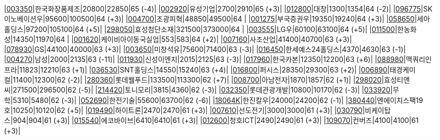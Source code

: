 |[003350](https://finance.daum.net/quotes/A003350)|한국화장품제조|20800|22850|65 (-4)|
|[002920](https://finance.daum.net/quotes/A002920)|유성기업|2700|2910|65 (+3)|
|[012800](https://finance.daum.net/quotes/A012800)|대창|1300|1354|64 (-2)|
|[096775](https://finance.daum.net/quotes/A096775)|SK이노베이션우|95600|100500|64 (+3)|
|[004700](https://finance.daum.net/quotes/A004700)|조광피혁|48850|49500|64 |
|[001275](https://finance.daum.net/quotes/A001275)|부국증권우|19350|19240|64 (+3)|
|[058650](https://finance.daum.net/quotes/A058650)|세아홀딩스|97200|105100|64 (+5)|
|[298050](https://finance.daum.net/quotes/A298050)|효성첨단소재|321500|373000|64 |
|[003555](https://finance.daum.net/quotes/A003555)|LG우|60100|63100|64 (+5)|
|[011500](https://finance.daum.net/quotes/A011500)|한농화성|14350|11970|64 |
|[001620](https://finance.daum.net/quotes/A001620)|케이비아이동국실업|553|583|64 (+2)|
|[007160](https://finance.daum.net/quotes/A007160)|사조산업|41400|40700|63 (+3)|
|[078930](https://finance.daum.net/quotes/A078930)|GS|44100|40000|63 (+3)|
|[003650](https://finance.daum.net/quotes/A003650)|미창석유|75600|71400|63 (-3)|
|[016450](https://finance.daum.net/quotes/A016450)|한세예스24홀딩스|4370|4630|63 (-1)|
|[004270](https://finance.daum.net/quotes/A004270)|남성|2000|2135|63 (-11)|
|[011930](https://finance.daum.net/quotes/A011930)|신성이엔지|2015|2125|63 (-3)|
|[017960](https://finance.daum.net/quotes/A017960)|한국카본|12350|12200|63 (+6)|
|[088980](https://finance.daum.net/quotes/A088980)|맥쿼리인프라|11823|12210|63 (+1)|
|[036530](https://finance.daum.net/quotes/A036530)|SNT홀딩스|14550|15240|63 (+4)|
|[016800](https://finance.daum.net/quotes/A016800)|퍼시스|28350|29300|63 (+2)|
|[006890](https://finance.daum.net/quotes/A006890)|태경케미컬|11400|12300|62 (-2)|
|[280360](https://finance.daum.net/quotes/A280360)|롯데웰푸드|133500|113300|62 (+7)|
|[008700](https://finance.daum.net/quotes/A008700)|아남전자|1870|1857|62 (+1)|
|[298020](https://finance.daum.net/quotes/A298020)|효성티앤씨|271500|296500|62 (-5)|
|[214420](https://finance.daum.net/quotes/A214420)|토니모리|3815|4360|62 (-3)|
|[032350](https://finance.daum.net/quotes/A032350)|롯데관광개발|10800|10170|62 (-3)|
|[033920](https://finance.daum.net/quotes/A033920)|무학|5310|5480|62 (-3)|
|[052690](https://finance.daum.net/quotes/A052690)|한전기술|55600|63700|62 (-6)|
|[18064K](https://finance.daum.net/quotes/A18064K)|한진칼우|24000|24200|62 (-1)|
|[380440](https://finance.daum.net/quotes/A380440)|엔에이치스팩19호|10250|10120|62 (+5)|
|[019490](https://finance.daum.net/quotes/A019490)|하이트론|2470|2470|61 (+3)|
|[007610](https://finance.daum.net/quotes/A007610)|선도전기|3000|3000|61 (+3)|
|[030790](https://finance.daum.net/quotes/A030790)|비케이탑스|904|904|61 (+3)|
|[015540](https://finance.daum.net/quotes/A015540)|에코바이브|6410|6410|61 (+3)|
|[012600](https://finance.daum.net/quotes/A012600)|청호ICT|2490|2490|61 (+3)|
|[109070](https://finance.daum.net/quotes/A109070)|컨버즈|4100|4100|61 (+3)|